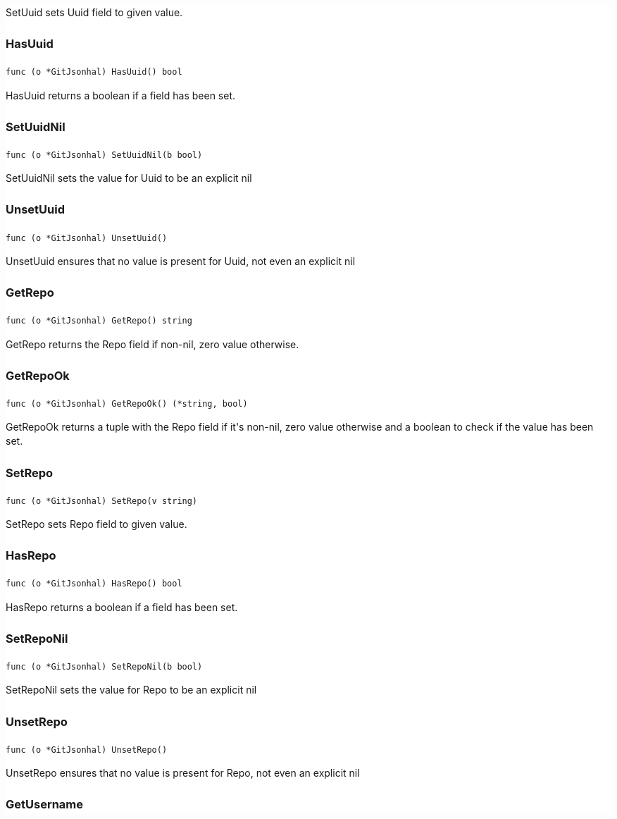 SetUuid sets Uuid field to given value.

### HasUuid

`func (o *GitJsonhal) HasUuid() bool`

HasUuid returns a boolean if a field has been set.

### SetUuidNil

`func (o *GitJsonhal) SetUuidNil(b bool)`

 SetUuidNil sets the value for Uuid to be an explicit nil

### UnsetUuid
`func (o *GitJsonhal) UnsetUuid()`

UnsetUuid ensures that no value is present for Uuid, not even an explicit nil
### GetRepo

`func (o *GitJsonhal) GetRepo() string`

GetRepo returns the Repo field if non-nil, zero value otherwise.

### GetRepoOk

`func (o *GitJsonhal) GetRepoOk() (*string, bool)`

GetRepoOk returns a tuple with the Repo field if it's non-nil, zero value otherwise
and a boolean to check if the value has been set.

### SetRepo

`func (o *GitJsonhal) SetRepo(v string)`

SetRepo sets Repo field to given value.

### HasRepo

`func (o *GitJsonhal) HasRepo() bool`

HasRepo returns a boolean if a field has been set.

### SetRepoNil

`func (o *GitJsonhal) SetRepoNil(b bool)`

 SetRepoNil sets the value for Repo to be an explicit nil

### UnsetRepo
`func (o *GitJsonhal) UnsetRepo()`

UnsetRepo ensures that no value is present for Repo, not even an explicit nil
### GetUsername
